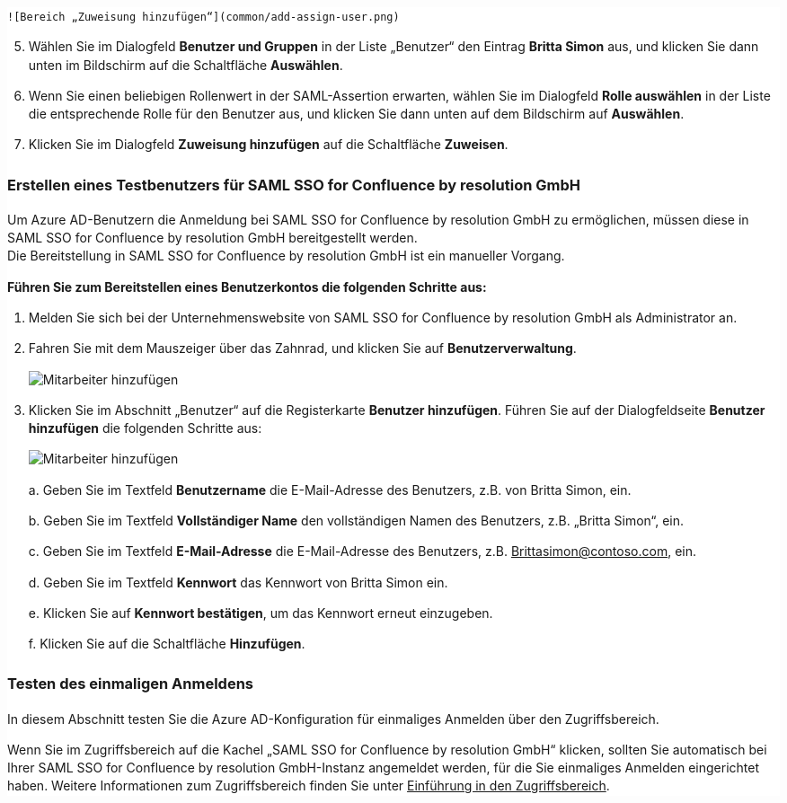     ![Bereich „Zuweisung hinzufügen“](common/add-assign-user.png)

5. Wählen Sie im Dialogfeld **Benutzer und Gruppen** in der Liste „Benutzer“ den Eintrag **Britta Simon** aus, und klicken Sie dann unten im Bildschirm auf die Schaltfläche **Auswählen**.

6. Wenn Sie einen beliebigen Rollenwert in der SAML-Assertion erwarten, wählen Sie im Dialogfeld **Rolle auswählen** in der Liste die entsprechende Rolle für den Benutzer aus, und klicken Sie dann unten auf dem Bildschirm auf **Auswählen**.

7. Klicken Sie im Dialogfeld **Zuweisung hinzufügen** auf die Schaltfläche **Zuweisen**.

### <a name="create-saml-sso-for-confluence-by-resolution-gmbh-test-user"></a>Erstellen eines Testbenutzers für SAML SSO for Confluence by resolution GmbH

Um Azure AD-Benutzern die Anmeldung bei SAML SSO for Confluence by resolution GmbH zu ermöglichen, müssen diese in SAML SSO for Confluence by resolution GmbH bereitgestellt werden.  
Die Bereitstellung in SAML SSO for Confluence by resolution GmbH ist ein manueller Vorgang.

**Führen Sie zum Bereitstellen eines Benutzerkontos die folgenden Schritte aus:**

1. Melden Sie sich bei der Unternehmenswebsite von SAML SSO for Confluence by resolution GmbH als Administrator an.

2. Fahren Sie mit dem Mauszeiger über das Zahnrad, und klicken Sie auf **Benutzerverwaltung**.

    ![Mitarbeiter hinzufügen](./media/samlssoconfluence-tutorial/user1.png) 

3. Klicken Sie im Abschnitt „Benutzer“ auf die Registerkarte **Benutzer hinzufügen**. Führen Sie auf der Dialogfeldseite **Benutzer hinzufügen** die folgenden Schritte aus:

    ![Mitarbeiter hinzufügen](./media/samlssoconfluence-tutorial/user2.png) 

    a. Geben Sie im Textfeld **Benutzername** die E-Mail-Adresse des Benutzers, z.B. von Britta Simon, ein.

    b. Geben Sie im Textfeld **Vollständiger Name** den vollständigen Namen des Benutzers, z.B. „Britta Simon“, ein.

    c. Geben Sie im Textfeld **E-Mail-Adresse** die E-Mail-Adresse des Benutzers, z.B. Brittasimon@contoso.com, ein.

    d. Geben Sie im Textfeld **Kennwort** das Kennwort von Britta Simon ein.

    e. Klicken Sie auf **Kennwort bestätigen**, um das Kennwort erneut einzugeben.
    
    f. Klicken Sie auf die Schaltfläche **Hinzufügen**.

### <a name="test-single-sign-on"></a>Testen des einmaligen Anmeldens 

In diesem Abschnitt testen Sie die Azure AD-Konfiguration für einmaliges Anmelden über den Zugriffsbereich.

Wenn Sie im Zugriffsbereich auf die Kachel „SAML SSO for Confluence by resolution GmbH“ klicken, sollten Sie automatisch bei Ihrer SAML SSO for Confluence by resolution GmbH-Instanz angemeldet werden, für die Sie einmaliges Anmelden eingerichtet haben. Weitere Informationen zum Zugriffsbereich finden Sie unter [Einführung in den Zugriffsbereich](https://docs.microsoft.com/azure/active-directory/active-directory-saas-access-panel-introduction).
